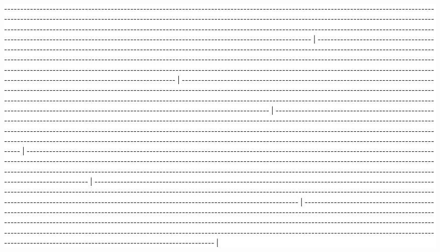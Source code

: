 -------------------------------------------------------------------------------------------------------------------------------------------------------------------------------------------------------------------------------------------------------------------------------------------------------------------------------------------------------------------------------------------------------------------------------------------------------------------------------------------------------------- | -------------------------------------------------------------------------------------------------------------------------------------------------------------------------------------------------------------------------------------------------------------------------------------------------------------------------------------------------------------------------------------------------------------------------------------------------------------------------------------------------------- | ------------------------------------------------------------------------------------------------------------------------------------------------------------------------------------------------------------------------------------------------------------------------------------------------------------------------------------------------------------------------------------------------------------------------------------------ | --------------------------------------------------------------------------------------------------------------------------------------------------------------------------------------------------------------------------------------------------------------------------------------------------------------------------------------------------------------------------------------------------------------------------------------------------------------------- | ---------------------------------------------------------------------------------------------------------------------------------------------------------------------------------------------------------------------------------------------------------------------------------------------------------------------------------------------------------------------------------------------------------------------------------- | ----------------------------------------------------------------------------------------------------------------------------------------------------------------------------------------------------------------------------------------------------------------------------------------------------------------------------------------- | ------------------------------------------------------------------------------------------------------------------------------------------------------------------------------------------------------------------------------------------------------------------------------------------------------------------------------------------------------------------------------------------------------------------------------------------------------------------------------------------------------------------------ |
